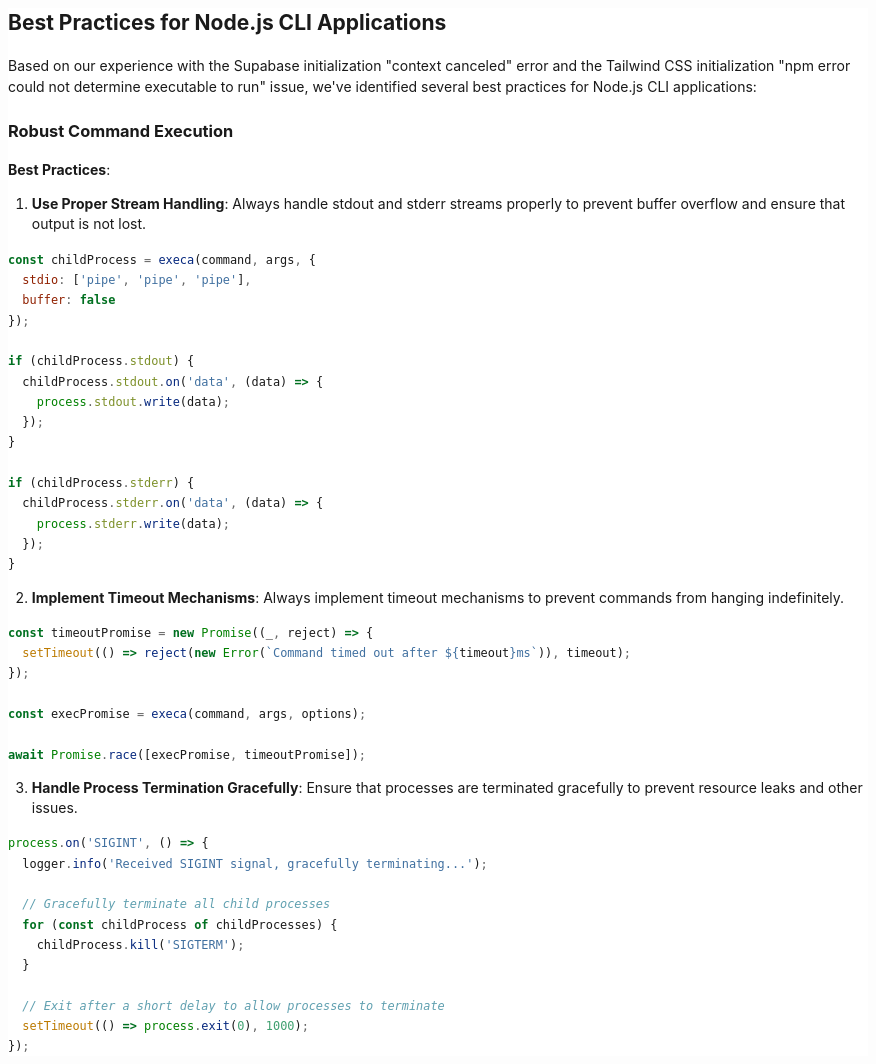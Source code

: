 ## Best Practices for Node.js CLI Applications

Based on our experience with the Supabase initialization "context canceled" error and the Tailwind CSS initialization "npm error could not determine executable to run" issue, we've identified several best practices for Node.js CLI applications:

### Robust Command Execution

**Best Practices**:
1. **Use Proper Stream Handling**: Always handle stdout and stderr streams properly to prevent buffer overflow and ensure that output is not lost.

```javascript
const childProcess = execa(command, args, {
  stdio: ['pipe', 'pipe', 'pipe'],
  buffer: false
});

if (childProcess.stdout) {
  childProcess.stdout.on('data', (data) => {
    process.stdout.write(data);
  });
}

if (childProcess.stderr) {
  childProcess.stderr.on('data', (data) => {
    process.stderr.write(data);
  });
}
```

2. **Implement Timeout Mechanisms**: Always implement timeout mechanisms to prevent commands from hanging indefinitely.

```javascript
const timeoutPromise = new Promise((_, reject) => {
  setTimeout(() => reject(new Error(`Command timed out after ${timeout}ms`)), timeout);
});

const execPromise = execa(command, args, options);

await Promise.race([execPromise, timeoutPromise]);
```

3. **Handle Process Termination Gracefully**: Ensure that processes are terminated gracefully to prevent resource leaks and other issues.

```javascript
process.on('SIGINT', () => {
  logger.info('Received SIGINT signal, gracefully terminating...');
  
  // Gracefully terminate all child processes
  for (const childProcess of childProcesses) {
    childProcess.kill('SIGTERM');
  }
  
  // Exit after a short delay to allow processes to terminate
  setTimeout(() => process.exit(0), 1000);
});
```
